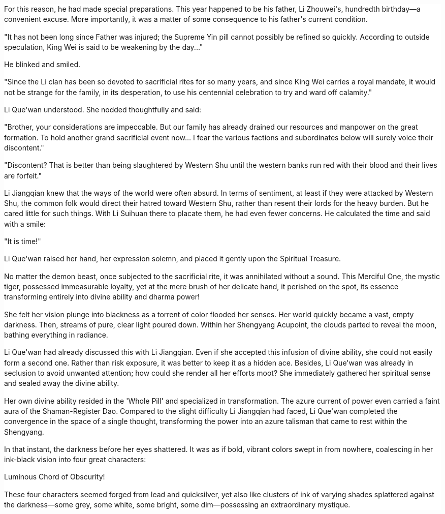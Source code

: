 For this reason, he had made special preparations. This year happened to be his father, Li Zhouwei's, hundredth birthday—a convenient excuse. More importantly, it was a matter of some consequence to his father's current condition.

"It has not been long since Father was injured; the Supreme Yin pill cannot possibly be refined so quickly. According to outside speculation, King Wei is said to be weakening by the day..."

He blinked and smiled.

"Since the Li clan has been so devoted to sacrificial rites for so many years, and since King Wei carries a royal mandate, it would not be strange for the family, in its desperation, to use his centennial celebration to try and ward off calamity."

Li Que'wan understood. She nodded thoughtfully and said:

"Brother, your considerations are impeccable. But our family has already drained our resources and manpower on the great formation. To hold another grand sacrificial event now… I fear the various factions and subordinates below will surely voice their discontent."

"Discontent? That is better than being slaughtered by Western Shu until the western banks run red with their blood and their lives are forfeit."

Li Jiangqian knew that the ways of the world were often absurd. In terms of sentiment, at least if they were attacked by Western Shu, the common folk would direct their hatred toward Western Shu, rather than resent their lords for the heavy burden. But he cared little for such things. With Li Suihuan there to placate them, he had even fewer concerns. He calculated the time and said with a smile:

"It is time!"

Li Que'wan raised her hand, her expression solemn, and placed it gently upon the Spiritual Treasure.

No matter the demon beast, once subjected to the sacrificial rite, it was annihilated without a sound. This Merciful One, the mystic tiger, possessed immeasurable loyalty, yet at the mere brush of her delicate hand, it perished on the spot, its essence transforming entirely into divine ability and dharma power!

She felt her vision plunge into blackness as a torrent of color flooded her senses. Her world quickly became a vast, empty darkness. Then, streams of pure, clear light poured down. Within her Shengyang Acupoint, the clouds parted to reveal the moon, bathing everything in radiance.

Li Que'wan had already discussed this with Li Jiangqian. Even if she accepted this infusion of divine ability, she could not easily form a second one. Rather than risk exposure, it was better to keep it as a hidden ace. Besides, Li Que'wan was already in seclusion to avoid unwanted attention; how could she render all her efforts moot? She immediately gathered her spiritual sense and sealed away the divine ability.

Her own divine ability resided in the 'Whole Pill' and specialized in transformation. The azure current of power even carried a faint aura of the Shaman-Register Dao. Compared to the slight difficulty Li Jiangqian had faced, Li Que'wan completed the convergence in the space of a single thought, transforming the power into an azure talisman that came to rest within the Shengyang.

In that instant, the darkness before her eyes shattered. It was as if bold, vibrant colors swept in from nowhere, coalescing in her ink-black vision into four great characters:

Luminous Chord of Obscurity!

These four characters seemed forged from lead and quicksilver, yet also like clusters of ink of varying shades splattered against the darkness—some grey, some white, some bright, some dim—possessing an extraordinary mystique.
